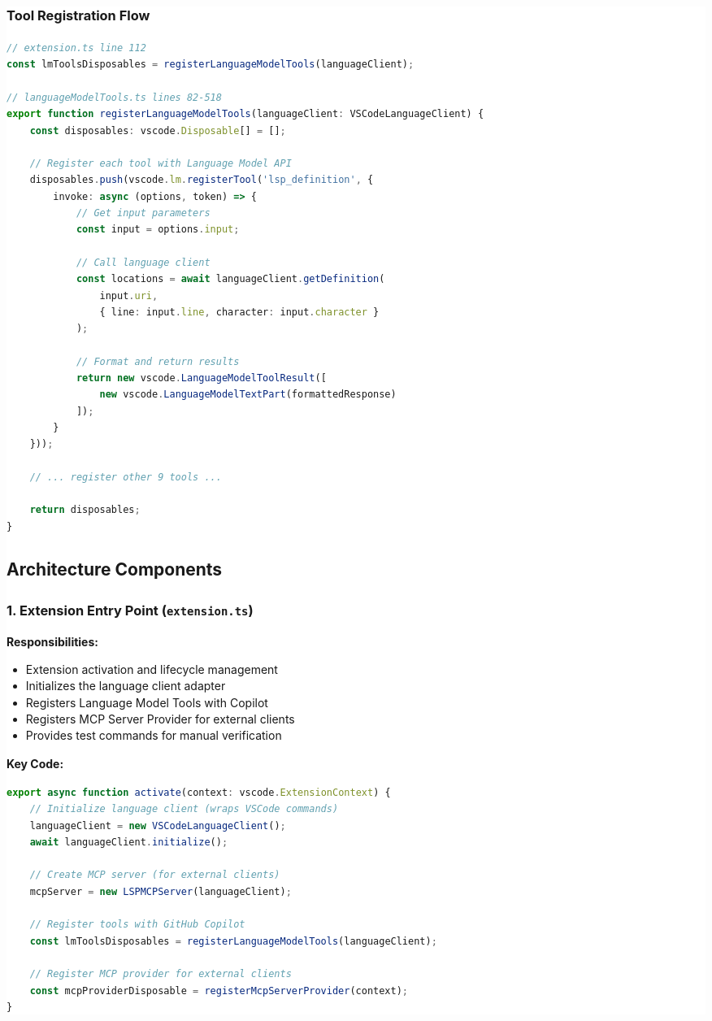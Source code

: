 ### Tool Registration Flow

```typescript
// extension.ts line 112
const lmToolsDisposables = registerLanguageModelTools(languageClient);

// languageModelTools.ts lines 82-518
export function registerLanguageModelTools(languageClient: VSCodeLanguageClient) {
    const disposables: vscode.Disposable[] = [];
    
    // Register each tool with Language Model API
    disposables.push(vscode.lm.registerTool('lsp_definition', {
        invoke: async (options, token) => {
            // Get input parameters
            const input = options.input;
            
            // Call language client
            const locations = await languageClient.getDefinition(
                input.uri, 
                { line: input.line, character: input.character }
            );
            
            // Format and return results
            return new vscode.LanguageModelToolResult([
                new vscode.LanguageModelTextPart(formattedResponse)
            ]);
        }
    }));
    
    // ... register other 9 tools ...
    
    return disposables;
}
```

## Architecture Components

### 1. Extension Entry Point (`extension.ts`)

**Responsibilities:**
- Extension activation and lifecycle management
- Initializes the language client adapter
- Registers Language Model Tools with Copilot
- Registers MCP Server Provider for external clients
- Provides test commands for manual verification

**Key Code:**
```typescript
export async function activate(context: vscode.ExtensionContext) {
    // Initialize language client (wraps VSCode commands)
    languageClient = new VSCodeLanguageClient();
    await languageClient.initialize();
    
    // Create MCP server (for external clients)
    mcpServer = new LSPMCPServer(languageClient);
    
    // Register tools with GitHub Copilot
    const lmToolsDisposables = registerLanguageModelTools(languageClient);
    
    // Register MCP provider for external clients
    const mcpProviderDisposable = registerMcpServerProvider(context);
}
```
